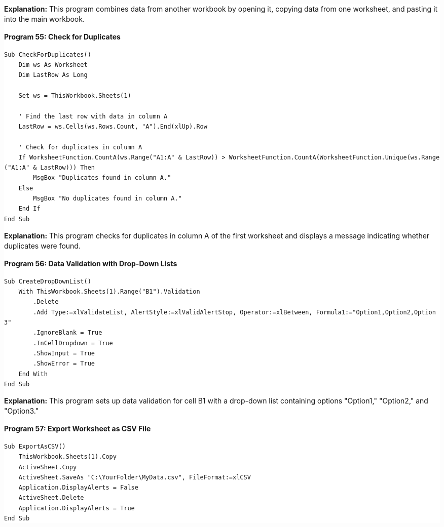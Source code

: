**Explanation:** This program combines data from another workbook by opening it, copying data from one worksheet, and pasting it into the main workbook.

**Program 55: Check for Duplicates**

```vba
Sub CheckForDuplicates()
    Dim ws As Worksheet
    Dim LastRow As Long
  
    Set ws = ThisWorkbook.Sheets(1)
  
    ' Find the last row with data in column A
    LastRow = ws.Cells(ws.Rows.Count, "A").End(xlUp).Row
  
    ' Check for duplicates in column A
    If WorksheetFunction.CountA(ws.Range("A1:A" & LastRow)) > WorksheetFunction.CountA(WorksheetFunction.Unique(ws.Range("A1:A" & LastRow))) Then
        MsgBox "Duplicates found in column A."
    Else
        MsgBox "No duplicates found in column A."
    End If
End Sub
```

**Explanation:** This program checks for duplicates in column A of the first worksheet and displays a message indicating whether duplicates were found.

**Program 56: Data Validation with Drop-Down Lists**

```vba
Sub CreateDropDownList()
    With ThisWorkbook.Sheets(1).Range("B1").Validation
        .Delete
        .Add Type:=xlValidateList, AlertStyle:=xlValidAlertStop, Operator:=xlBetween, Formula1:="Option1,Option2,Option3"
        .IgnoreBlank = True
        .InCellDropdown = True
        .ShowInput = True
        .ShowError = True
    End With
End Sub
```

**Explanation:** This program sets up data validation for cell B1 with a drop-down list containing options "Option1," "Option2," and "Option3."

**Program 57: Export Worksheet as CSV File**

```vba
Sub ExportAsCSV()
    ThisWorkbook.Sheets(1).Copy
    ActiveSheet.Copy
    ActiveSheet.SaveAs "C:\YourFolder\MyData.csv", FileFormat:=xlCSV
    Application.DisplayAlerts = False
    ActiveSheet.Delete
    Application.DisplayAlerts = True
End Sub
```
